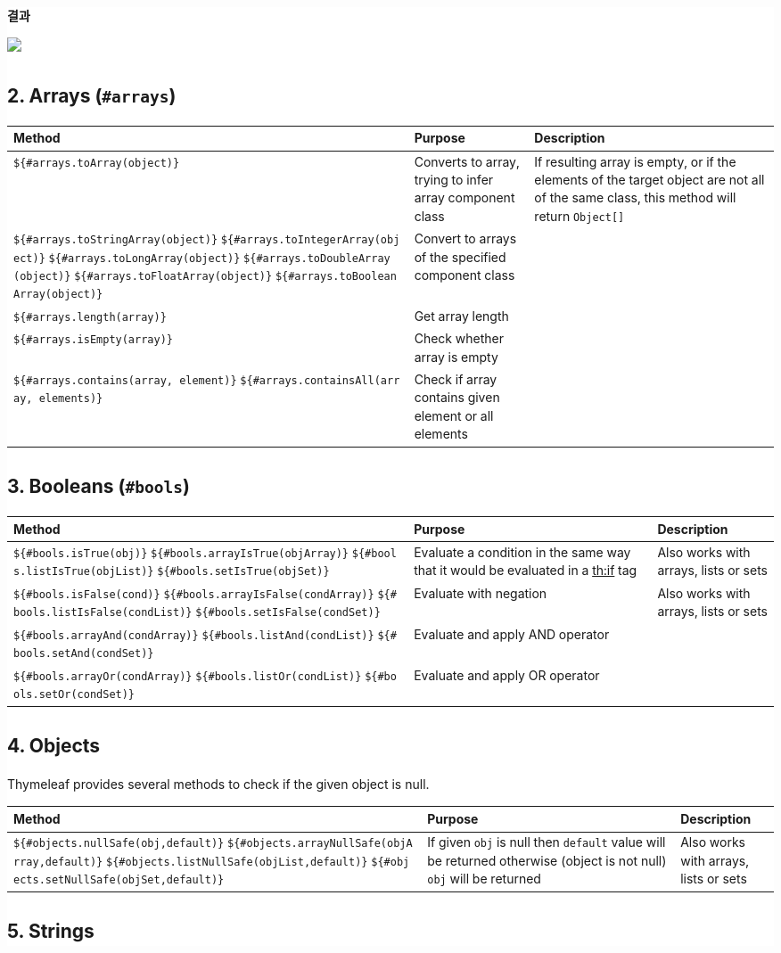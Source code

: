 

**결과**

![](https://frontbackend.com/storage/thymeleaf/thymeleaf-utility-methods-uri-urls.png)







## 2. Arrays (`#arrays`)

| Method                                                       | Purpose                                                  | Description                                                  |
| :----------------------------------------------------------- | :------------------------------------------------------- | :----------------------------------------------------------- |
| `${#arrays.toArray(object)}`                                 | Converts to array, trying to infer array component class | If resulting array is empty, or if the elements of the target object are not all of the same class, this method will return `Object[]` |
| `${#arrays.toStringArray(object)}` `${#arrays.toIntegerArray(object)}` `${#arrays.toLongArray(object)}` `${#arrays.toDoubleArray(object)}` `${#arrays.toFloatArray(object)}` `${#arrays.toBooleanArray(object)}` | Convert to arrays of the specified component class       |                                                              |
| `${#arrays.length(array)}`                                   | Get array length                                         |                                                              |
| `${#arrays.isEmpty(array)}`                                  | Check whether array is empty                             |                                                              |
| `${#arrays.contains(array, element)}` `${#arrays.containsAll(array, elements)}` | Check if array contains given element or all elements    |                                                              |





## 3. Booleans (`#bools`)

| Method                                                       | Purpose                                                      | Description                           |
| :----------------------------------------------------------- | :----------------------------------------------------------- | :------------------------------------ |
| `${#bools.isTrue(obj)}` `${#bools.arrayIsTrue(objArray)}` `${#bools.listIsTrue(objList)}` `${#bools.setIsTrue(objSet)}` | Evaluate a condition in the same way that it would be evaluated in a [th:if](https://frontbackend.com/thymeleaf/using-conditions-in-thymeleaf) tag | Also works with arrays, lists or sets |
| `${#bools.isFalse(cond)}` `${#bools.arrayIsFalse(condArray)}` `${#bools.listIsFalse(condList)}` `${#bools.setIsFalse(condSet)}` | Evaluate with negation                                       | Also works with arrays, lists or sets |
| `${#bools.arrayAnd(condArray)}` `${#bools.listAnd(condList)}` `${#bools.setAnd(condSet)}` | Evaluate and apply AND operator                              |                                       |
| `${#bools.arrayOr(condArray)}` `${#bools.listOr(condList)}` `${#bools.setOr(condSet)}` | Evaluate and apply OR operator                               |                                       |





## 4. Objects

Thymeleaf provides several methods to check if the given object is null.

| Method                                                       | Purpose                                                      | Description                           |
| :----------------------------------------------------------- | :----------------------------------------------------------- | :------------------------------------ |
| `${#objects.nullSafe(obj,default)}` `${#objects.arrayNullSafe(objArray,default)}` `${#objects.listNullSafe(objList,default)}` `${#objects.setNullSafe(objSet,default)}` | If given `obj` is null then `default` value will be returned otherwise (object is not null) `obj` will be returned | Also works with arrays, lists or sets |





## 5. Strings
